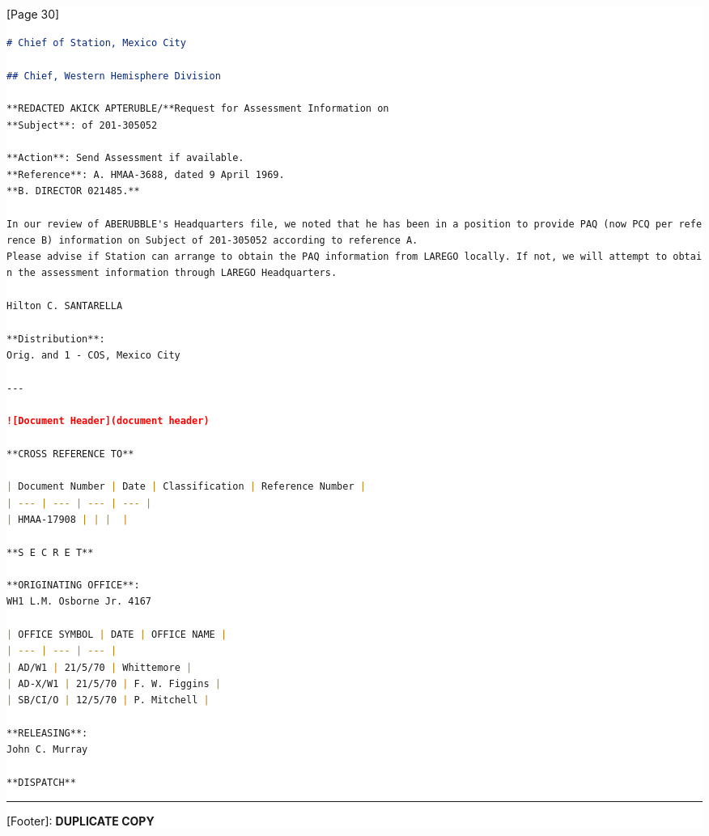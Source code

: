 
[Page 30]

```markdown
# Chief of Station, Mexico City

## Chief, Western Hemisphere Division

**REDACTED AKICK APTERUBLE/**Request for Assessment Information on  
**Subject**: of 201-305052  

**Action**: Send Assessment if available.  
**Reference**: A. HMAA-3688, dated 9 April 1969.  
**B. DIRECTOR 021485.**  

In our review of ABERUBBLE's Headquarters file, we noted that he has been in a position to provide PAQ (now PCQ per reference B) information on Subject of 201-305052 according to reference A.  
Please advise if Station can arrange to obtain the PAQ information from LAREGO locally. If not, we will attempt to obtain the assessment information through LAREGO Headquarters.  

Hilton C. SANTARELLA  

**Distribution**:  
Orig. and 1 - COS, Mexico City  

---

![Document Header](document header)

**CROSS REFERENCE TO**

| Document Number | Date | Classification | Reference Number |
| --- | --- | --- | --- |
| HMAA-17908 | | |  |  

**S E C R E T**  

**ORIGINATING OFFICE**:  
WH1 L.M. Osborne Jr. 4167  

| OFFICE SYMBOL | DATE | OFFICE NAME |
| --- | --- | --- |
| AD/W1 | 21/5/70 | Whittemore |
| AD-X/W1 | 21/5/70 | F. W. Figgins |
| SB/CI/O | 12/5/70 | P. Mitchell |

**RELEASING**:  
John C. Murray  

**DISPATCH**
```

---


[Footer]: **DUPLICATE COPY**  